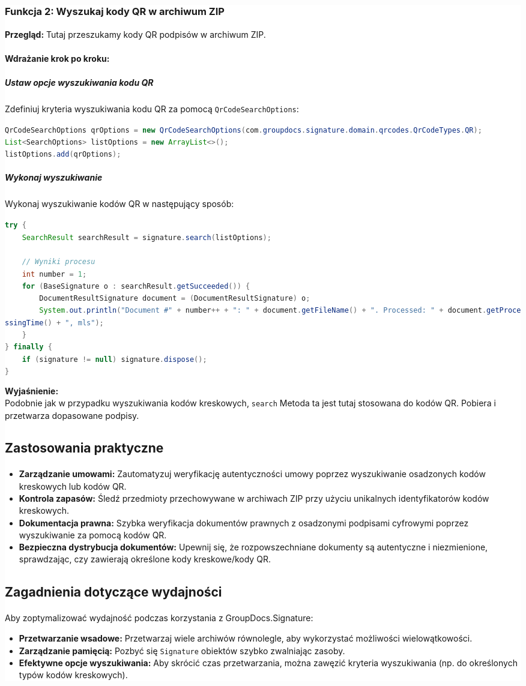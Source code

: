 ### Funkcja 2: Wyszukaj kody QR w archiwum ZIP
**Przegląd:**
Tutaj przeszukamy kody QR podpisów w archiwum ZIP.

#### Wdrażanie krok po kroku:
##### Ustaw opcje wyszukiwania kodu QR
Zdefiniuj kryteria wyszukiwania kodu QR za pomocą `QrCodeSearchOptions`:
```java
QrCodeSearchOptions qrOptions = new QrCodeSearchOptions(com.groupdocs.signature.domain.qrcodes.QrCodeTypes.QR);
List<SearchOptions> listOptions = new ArrayList<>();
listOptions.add(qrOptions);
```
##### Wykonaj wyszukiwanie
Wykonaj wyszukiwanie kodów QR w następujący sposób:
```java
try {
    SearchResult searchResult = signature.search(listOptions);
    
    // Wyniki procesu
    int number = 1;
    for (BaseSignature o : searchResult.getSucceeded()) {
        DocumentResultSignature document = (DocumentResultSignature) o;
        System.out.println("Document #" + number++ + ": " + document.getFileName() + ". Processed: " + document.getProcessingTime() + ", mls");
    }
} finally {
    if (signature != null) signature.dispose();
}
```
**Wyjaśnienie:**  
Podobnie jak w przypadku wyszukiwania kodów kreskowych, `search` Metoda ta jest tutaj stosowana do kodów QR. Pobiera i przetwarza dopasowane podpisy.

## Zastosowania praktyczne
- **Zarządzanie umowami:** Zautomatyzuj weryfikację autentyczności umowy poprzez wyszukiwanie osadzonych kodów kreskowych lub kodów QR.
- **Kontrola zapasów:** Śledź przedmioty przechowywane w archiwach ZIP przy użyciu unikalnych identyfikatorów kodów kreskowych.
- **Dokumentacja prawna:** Szybka weryfikacja dokumentów prawnych z osadzonymi podpisami cyfrowymi poprzez wyszukiwanie za pomocą kodów QR.
- **Bezpieczna dystrybucja dokumentów:** Upewnij się, że rozpowszechniane dokumenty są autentyczne i niezmienione, sprawdzając, czy zawierają określone kody kreskowe/kody QR.

## Zagadnienia dotyczące wydajności
Aby zoptymalizować wydajność podczas korzystania z GroupDocs.Signature:
- **Przetwarzanie wsadowe:** Przetwarzaj wiele archiwów równolegle, aby wykorzystać możliwości wielowątkowości.
- **Zarządzanie pamięcią:** Pozbyć się `Signature` obiektów szybko zwalniając zasoby.
- **Efektywne opcje wyszukiwania:** Aby skrócić czas przetwarzania, można zawęzić kryteria wyszukiwania (np. do określonych typów kodów kreskowych).
